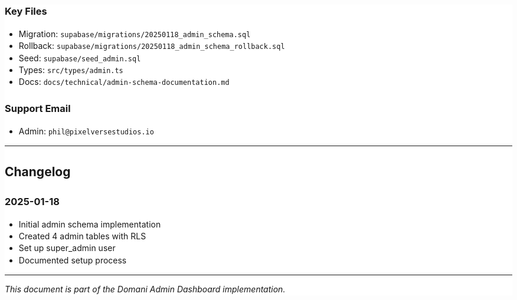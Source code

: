 ### Key Files
- Migration: `supabase/migrations/20250118_admin_schema.sql`
- Rollback: `supabase/migrations/20250118_admin_schema_rollback.sql`
- Seed: `supabase/seed_admin.sql`
- Types: `src/types/admin.ts`
- Docs: `docs/technical/admin-schema-documentation.md`

### Support Email
- Admin: `phil@pixelversestudios.io`

---

## Changelog

### 2025-01-18
- Initial admin schema implementation
- Created 4 admin tables with RLS
- Set up super_admin user
- Documented setup process

---

*This document is part of the Domani Admin Dashboard implementation.*